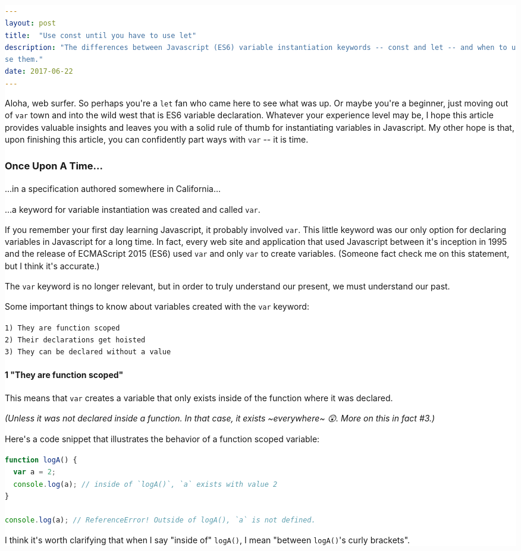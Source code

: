 ```yaml
---
layout: post
title:  "Use const until you have to use let"
description: "The differences between Javascript (ES6) variable instantiation keywords -- const and let -- and when to use them."
date: 2017-06-22
---
```


Aloha, web surfer. So perhaps you're a `let` fan who came here to see what was up. Or maybe you're a beginner, just moving out of `var` town and into the wild west that is ES6 variable declaration. Whatever your experience level may be, I hope this article provides valuable insights and leaves you with a solid rule of thumb for instantiating variables in Javascript.  My other hope is that, upon finishing this article, you can confidently part ways with `var` -- it is time.

### Once Upon A Time...
...in a specification authored somewhere in California...

...a keyword for variable instantiation was created and called `var`. 

If you remember your first day learning Javascript, it probably involved `var`. This little keyword was our only option for declaring variables in Javascript for a long time. In fact, every web site and application that used Javascript between it's inception in 1995 and the release of ECMAScript 2015 (ES6) used `var` and only `var` to create variables. (Someone fact check me on this statement, but I think it's accurate.)

The `var` keyword is no longer relevant, but in order to truly understand our present, we must understand our past.

Some important things to know about variables created with the `var` keyword: 
```
1) They are function scoped
2) Their declarations get hoisted
3) They can be declared without a value
```

#### 1 "They are function scoped"

This means that `var` creates a variable that only exists inside of the function where it was declared. 

*(Unless it was not declared inside a function. In that case, it exists ~everywhere~ 😲. More on this in fact #3.)*

Here's a code snippet that illustrates the behavior of a function scoped variable: 
```javascript
function logA() {
  var a = 2;
  console.log(a); // inside of `logA()`, `a` exists with value 2
}

console.log(a); // ReferenceError! Outside of logA(), `a` is not defined.
```

I think it's worth clarifying that when I say "inside of" `logA()`, I mean "between `logA()`'s curly brackets".
